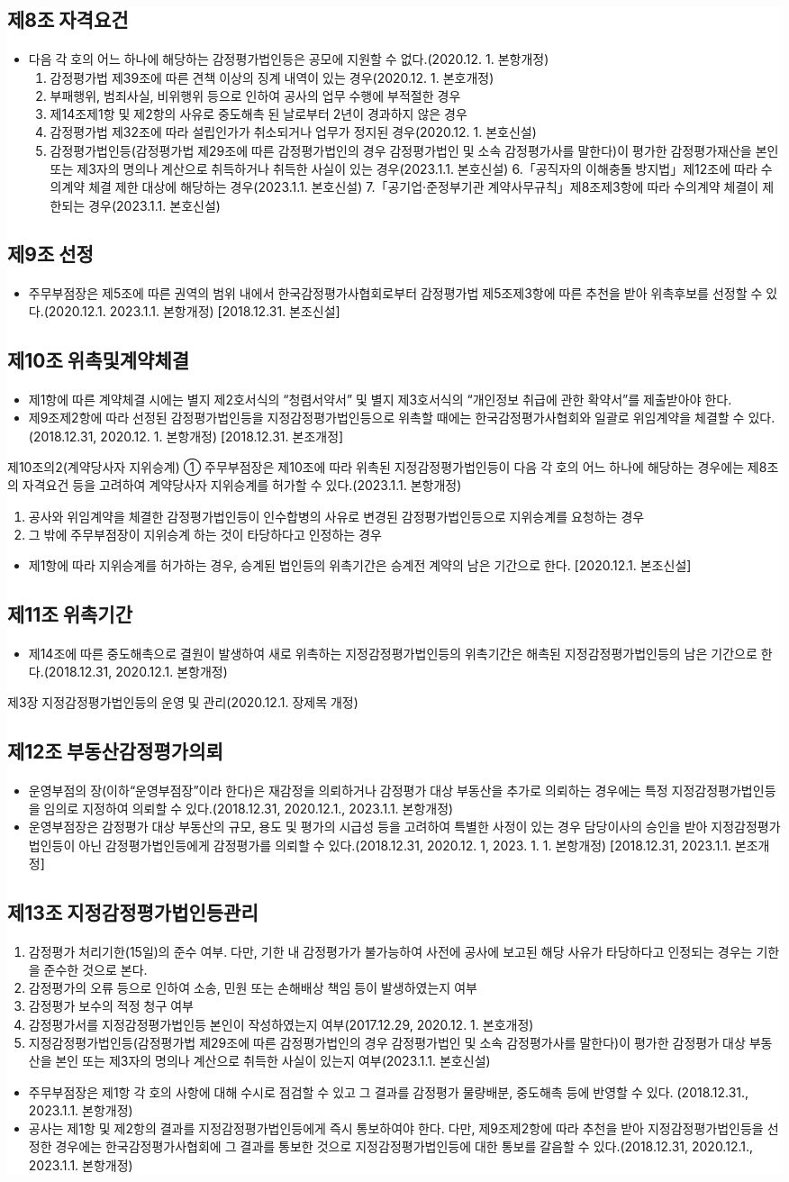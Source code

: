 ## 제8조 자격요건
- 다음 각 호의 어느 하나에 해당하는 감정평가법인등은 공모에 지원할 수 없다.(2020.12. 1. 본항개정)
  1. 감정평가법 제39조에 따른 견책 이상의 징계 내역이 있는 경우(2020.12. 1. 본호개정)
  2. 부패행위, 범죄사실, 비위행위 등으로 인하여 공사의 업무 수행에 부적절한 경우
  3. 제14조제1항 및 제2항의 사유로 중도해촉 된 날로부터 2년이 경과하지 않은 경우
  4. 감정평가법 제32조에 따라 설립인가가 취소되거나 업무가 정지된 경우(2020.12. 1. 본호신설)
  5. 감정평가법인등(감정평가법 제29조에 따른 감정평가법인의 경우 감정평가법인 및 소속 감정평가사를 말한다)이 평가한 감정평가재산을 본인 또는 제3자의 명의나 계산으로 취득하거나 취득한 사실이 있는 경우(2023.1.1. 본호신설)
  6.「공직자의 이해충돌 방지법」제12조에 따라 수의계약 체결 제한 대상에 해당하는 경우(2023.1.1. 본호신설)
  7.「공기업·준정부기관 계약사무규칙」제8조제3항에 따라 수의계약 체결이 제한되는 경우(2023.1.1. 본호신설)

## 제9조 선정
- 주무부점장은 제5조에 따른 권역의 범위 내에서 한국감정평가사협회로부터 감정평가법 제5조제3항에 따른 추천을 받아 위촉후보를 선정할 수 있다.(2020.12.1. 2023.1.1. 본항개정)
  [2018.12.31. 본조신설]

## 제10조 위촉및계약체결
- 제1항에 따른 계약체결 시에는 별지 제2호서식의 “청렴서약서” 및 별지 제3호서식의 “개인정보 취급에 관한 확약서”를 제출받아야 한다.
- 제9조제2항에 따라 선정된 감정평가법인등을 지정감정평가법인등으로 위촉할 때에는 한국감정평가사협회와 일괄로 위임계약을 체결할 수 있다. (2018.12.31, 2020.12. 1. 본항개정)
  [2018.12.31. 본조개정]

제10조의2(계약당사자 지위승계) ① 주무부점장은 제10조에 따라 위촉된 지정감정평가법인등이 다음 각 호의 어느 하나에 해당하는 경우에는 제8조의 자격요건 등을 고려하여 계약당사자 지위승계를 허가할 수 있다.(2023.1.1. 본항개정)
  1. 공사와 위임계약을 체결한 감정평가법인등이 인수합병의 사유로 변경된 감정평가법인등으로 지위승계를 요청하는 경우
  2. 그 밖에 주무부점장이 지위승계 하는 것이 타당하다고 인정하는 경우
- 제1항에 따라 지위승계를 허가하는 경우, 승계된 법인등의 위촉기간은 승계전 계약의 남은 기간으로 한다.
  [2020.12.1. 본조신설]

## 제11조 위촉기간
- 제14조에 따른 중도해촉으로 결원이 발생하여 새로 위촉하는 지정감정평가법인등의 위촉기간은 해촉된 지정감정평가법인등의 남은 기간으로 한다.(2018.12.31, 2020.12.1. 본항개정)

제3장  지정감정평가법인등의 운영 및 관리(2020.12.1. 장제목 개정)

## 제12조 부동산감정평가의뢰
- 운영부점의 장(이하“운영부점장”이라 한다)은 재감정을 의뢰하거나 감정평가 대상 부동산을 추가로 의뢰하는 경우에는 특정 지정감정평가법인등을 임의로 지정하여 의뢰할 수 있다.(2018.12.31, 2020.12.1., 2023.1.1. 본항개정)
- 운영부점장은 감정평가 대상 부동산의 규모, 용도 및 평가의 시급성 등을 고려하여 특별한 사정이 있는 경우 담당이사의 승인을 받아 지정감정평가법인등이 아닌 감정평가법인등에게 감정평가를 의뢰할 수 있다.(2018.12.31, 2020.12. 1, 2023. 1. 1. 본항개정)
  [2018.12.31, 2023.1.1. 본조개정]

## 제13조 지정감정평가법인등관리
  1. 감정평가 처리기한(15일)의 준수 여부. 다만, 기한 내 감정평가가 불가능하여 사전에 공사에 보고된 해당 사유가 타당하다고 인정되는 경우는 기한을 준수한 것으로 본다.
  2. 감정평가의 오류 등으로 인하여 소송, 민원 또는 손해배상 책임 등이 발생하였는지 여부
  3. 감정평가 보수의 적정 청구 여부
  4. 감정평가서를 지정감정평가법인등 본인이 작성하였는지 여부(2017.12.29, 2020.12. 1. 본호개정)
  5. 지정감정평가법인등(감정평가법 제29조에 따른 감정평가법인의 경우 감정평가법인 및 소속 감정평가사를 말한다)이 평가한 감정평가 대상 부동산을 본인 또는 제3자의 명의나 계산으로 취득한 사실이 있는지 여부(2023.1.1. 본호신설)
- 주무부점장은 제1항 각 호의 사항에 대해 수시로 점검할 수 있고 그 결과를 감정평가 물량배분, 중도해촉 등에 반영할 수 있다. (2018.12.31., 2023.1.1. 본항개정)
- 공사는 제1항 및 제2항의 결과를 지정감정평가법인등에게 즉시 통보하여야 한다. 다만, 제9조제2항에 따라 추천을 받아 지정감정평가법인등을 선정한 경우에는 한국감정평가사협회에 그 결과를 통보한 것으로 지정감정평가법인등에 대한 통보를 갈음할 수 있다.(2018.12.31, 2020.12.1., 2023.1.1. 본항개정)
